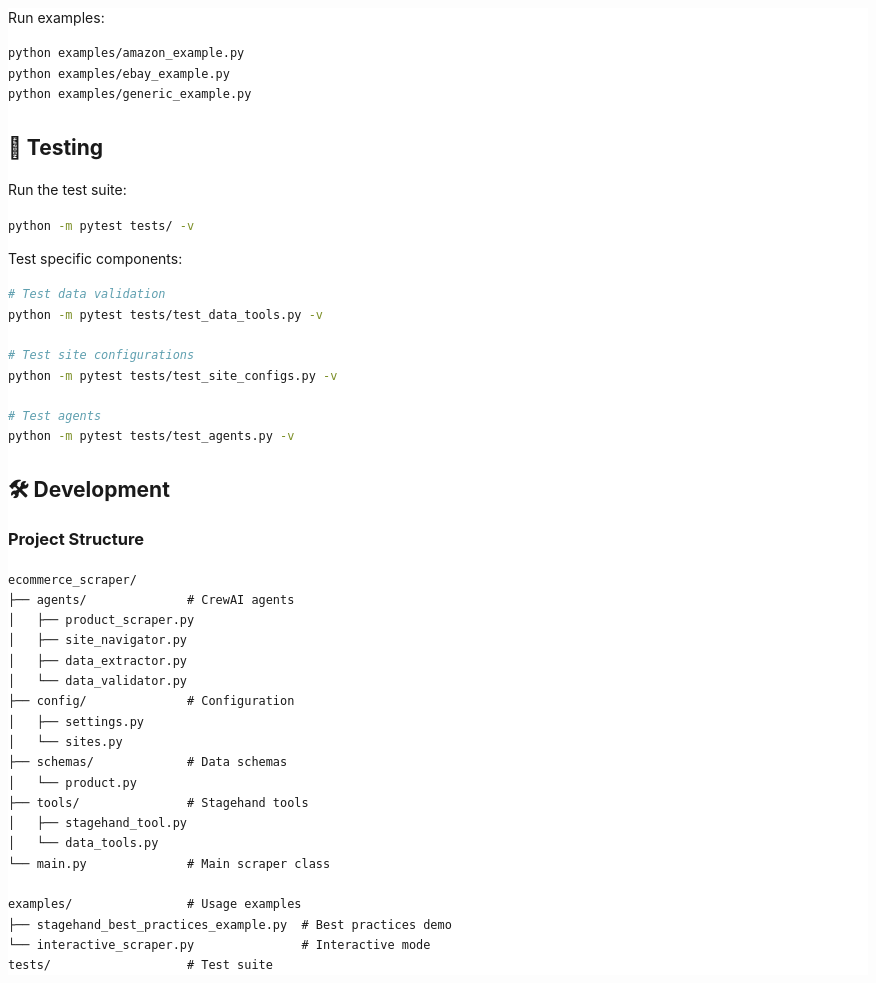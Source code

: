 Run examples:
```bash
python examples/amazon_example.py
python examples/ebay_example.py
python examples/generic_example.py
```

## 🧪 Testing

Run the test suite:
```bash
python -m pytest tests/ -v
```

Test specific components:
```bash
# Test data validation
python -m pytest tests/test_data_tools.py -v

# Test site configurations
python -m pytest tests/test_site_configs.py -v

# Test agents
python -m pytest tests/test_agents.py -v
```

## 🛠️ Development

### Project Structure

```
ecommerce_scraper/
├── agents/              # CrewAI agents
│   ├── product_scraper.py
│   ├── site_navigator.py
│   ├── data_extractor.py
│   └── data_validator.py
├── config/              # Configuration
│   ├── settings.py
│   └── sites.py
├── schemas/             # Data schemas
│   └── product.py
├── tools/               # Stagehand tools
│   ├── stagehand_tool.py
│   └── data_tools.py
└── main.py              # Main scraper class

examples/                # Usage examples
├── stagehand_best_practices_example.py  # Best practices demo
└── interactive_scraper.py               # Interactive mode
tests/                   # Test suite
```
